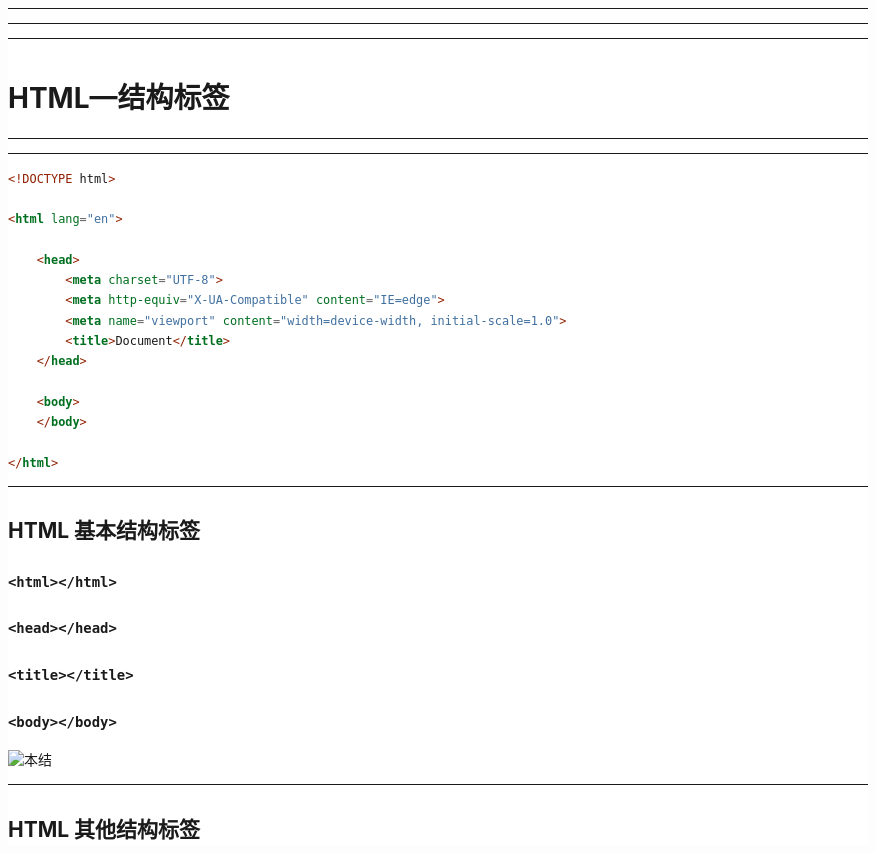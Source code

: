 

---

---

---

# HTML—结构标签

---

---



~~~html
<!DOCTYPE html>

<html lang="en">

    <head>
        <meta charset="UTF-8">
        <meta http-equiv="X-UA-Compatible" content="IE=edge">
        <meta name="viewport" content="width=device-width, initial-scale=1.0">
        <title>Document</title>
    </head>

    <body>
    </body>

</html>
~~~

---

## HTML 基本结构标签

### **`<html></html>`**

### **`<head></head>`**

### **`<title></title>`**

### **`<body></body>`**

![本结](D:/100Days-Challenge/HTML/images/基本结构.png)

---

## HTML 其他结构标签
